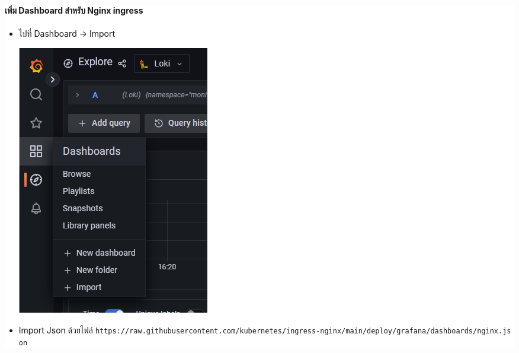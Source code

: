 

#### เพิ่ม Dashboard สำหรับ Nginx ingress

- ไปที่ Dashboard -> Import

  ![image-20221129171526628](assets/image-20221129171526628.png)

  

- Import Json ด้วยไฟล์ `https://raw.githubusercontent.com/kubernetes/ingress-nginx/main/deploy/grafana/dashboards/nginx.json`
